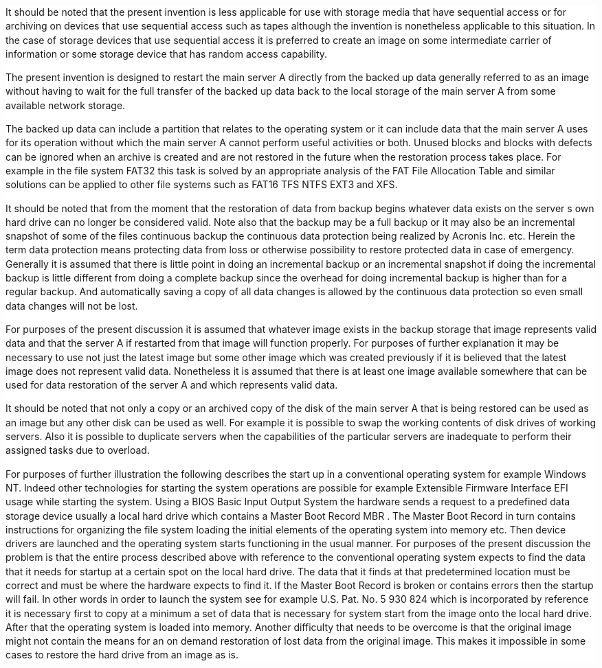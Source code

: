 It should be noted that the present invention is less applicable for use with storage media that have sequential access or for archiving on devices that use sequential access such as tapes although the invention is nonetheless applicable to this situation. In the case of storage devices that use sequential access it is preferred to create an image on some intermediate carrier of information or some storage device that has random access capability.

The present invention is designed to restart the main server A directly from the backed up data generally referred to as an image without having to wait for the full transfer of the backed up data back to the local storage of the main server A from some available network storage.

The backed up data can include a partition that relates to the operating system or it can include data that the main server A uses for its operation without which the main server A cannot perform useful activities or both. Unused blocks and blocks with defects can be ignored when an archive is created and are not restored in the future when the restoration process takes place. For example in the file system FAT32 this task is solved by an appropriate analysis of the FAT File Allocation Table and similar solutions can be applied to other file systems such as FAT16 TFS NTFS EXT3 and XFS.

It should be noted that from the moment that the restoration of data from backup begins whatever data exists on the server s own hard drive can no longer be considered valid. Note also that the backup may be a full backup or it may also be an incremental snapshot of some of the files continuous backup the continuous data protection being realized by Acronis Inc. etc. Herein the term data protection means protecting data from loss or otherwise possibility to restore protected data in case of emergency. Generally it is assumed that there is little point in doing an incremental backup or an incremental snapshot if doing the incremental backup is little different from doing a complete backup since the overhead for doing incremental backup is higher than for a regular backup. And automatically saving a copy of all data changes is allowed by the continuous data protection so even small data changes will not be lost.

For purposes of the present discussion it is assumed that whatever image exists in the backup storage that image represents valid data and that the server A if restarted from that image will function properly. For purposes of further explanation it may be necessary to use not just the latest image but some other image which was created previously if it is believed that the latest image does not represent valid data. Nonetheless it is assumed that there is at least one image available somewhere that can be used for data restoration of the server A and which represents valid data.

It should be noted that not only a copy or an archived copy of the disk of the main server A that is being restored can be used as an image but any other disk can be used as well. For example it is possible to swap the working contents of disk drives of working servers. Also it is possible to duplicate servers when the capabilities of the particular servers are inadequate to perform their assigned tasks due to overload.

For purposes of further illustration the following describes the start up in a conventional operating system for example Windows NT. Indeed other technologies for starting the system operations are possible for example Extensible Firmware Interface EFI usage while starting the system. Using a BIOS Basic Input Output System the hardware sends a request to a predefined data storage device usually a local hard drive which contains a Master Boot Record MBR . The Master Boot Record in turn contains instructions for organizing the file system loading the initial elements of the operating system into memory etc. Then device drivers are launched and the operating system starts functioning in the usual manner. For purposes of the present discussion the problem is that the entire process described above with reference to the conventional operating system expects to find the data that it needs for startup at a certain spot on the local hard drive. The data that it finds at that predetermined location must be correct and must be where the hardware expects to find it. If the Master Boot Record is broken or contains errors then the startup will fail. In other words in order to launch the system see for example U.S. Pat. No. 5 930 824 which is incorporated by reference it is necessary first to copy at a minimum a set of data that is necessary for system start from the image onto the local hard drive. After that the operating system is loaded into memory. Another difficulty that needs to be overcome is that the original image might not contain the means for an on demand restoration of lost data from the original image. This makes it impossible in some cases to restore the hard drive from an image as is. 
